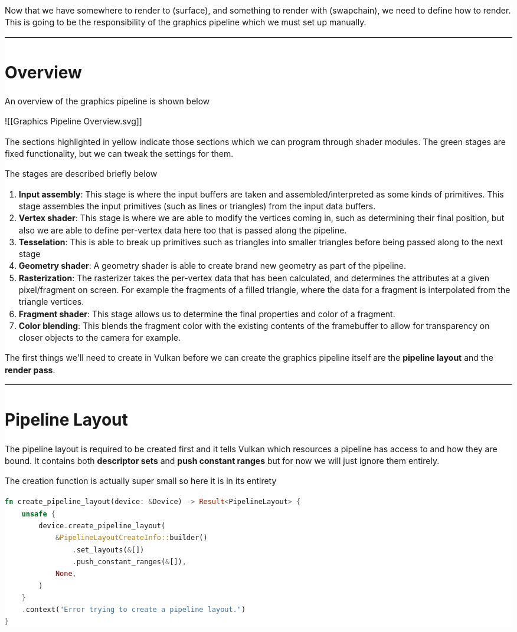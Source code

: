 Now that we have somewhere to render to (surface), and something to render with (swapchain), we need to define how to render. This is going to be the responsibility of the graphics pipeline which we must set up manually.

---
# Overview #

An overview of the graphics pipeline is shown below

![[Graphics Pipeline Overview.svg]]

The sections highlighted in yellow indicate those sections which we can program through shader modules. The green stages are fixed functionality, but we can tweak the settings for them.

The stages are described briefly below
1. **Input assembly**: This stage is where the input buffers are taken and assembled/interpreted as some kinds of primitives. This stage assembles the input primitives (such as lines or triangles) from the input data buffers.
2. **Vertex shader**: This stage is where we are able to modify the vertices coming in, such as determining their final position, but also we are able to define per-vertex data here too that is passed along the pipeline.
3. **Tesselation**: This is able to break up primitives such as triangles into smaller triangles before being passed along to the next stage
4. **Geometry shader**: A geometry shader is able to create brand new geometry as part of the pipeline.
5. **Rasterization**: The rasterizer takes the per-vertex data that has been calculated, and determines the attributes at a given pixel/fragment on screen. For example the fragments of a filled triangle, where the data for a fragment is interpolated from the triangle vertices.
6. **Fragment shader**: This stage allows us to determine the final properties and color of a fragment.
7. **Color blending**: This blends the fragment color with the existing contents of the framebuffer to allow for transparency on closer objects to the camera for example.

The first things we'll need to create in Vulkan before we can create the graphics pipeline itself are the **pipeline layout** and the **render pass**.

---
# Pipeline Layout #

The pipeline layout is required to be created first and it tells Vulkan which resources a pipeline has access to and how they are bound. It contains both **descriptor sets** and **push constant ranges** but for now we will just ignore them entirely.

The creation function is actually super small so here it is in its entirety

```rust
fn create_pipeline_layout(device: &Device) -> Result<PipelineLayout> {
    unsafe {
        device.create_pipeline_layout(
            &PipelineLayoutCreateInfo::builder()
                .set_layouts(&[])
                .push_constant_ranges(&[]),
            None,
        )
    }
    .context("Error trying to create a pipeline layout.")
}
```
